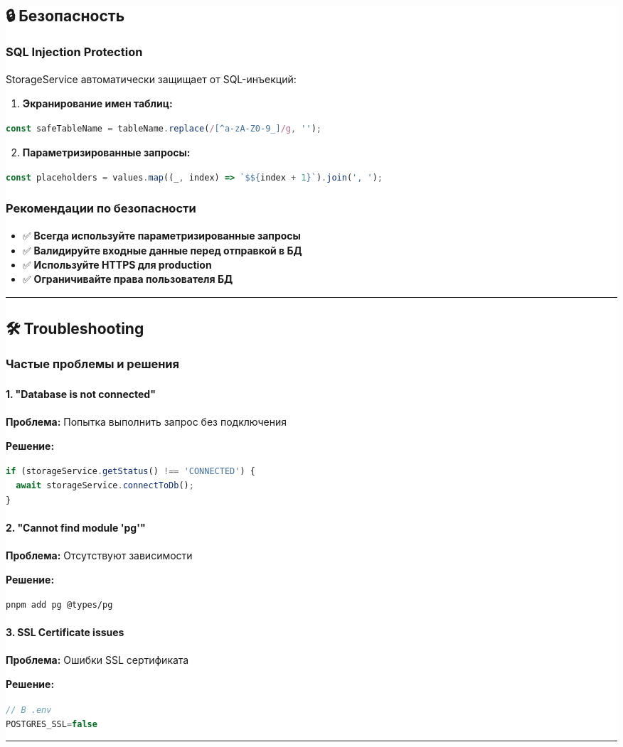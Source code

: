 ## 🔒 Безопасность

### SQL Injection Protection
StorageService автоматически защищает от SQL-инъекций:

1. **Экранирование имен таблиц:**
```typescript
const safeTableName = tableName.replace(/[^a-zA-Z0-9_]/g, '');
```

2. **Параметризированные запросы:**
```typescript
const placeholders = values.map((_, index) => `$${index + 1}`).join(', ');
```

### Рекомендации по безопасности
- ✅ **Всегда используйте параметризированные запросы**
- ✅ **Валидируйте входные данные перед отправкой в БД**
- ✅ **Используйте HTTPS для production**
- ✅ **Ограничивайте права пользователя БД**

---

## 🛠️ Troubleshooting

### Частые проблемы и решения

#### 1. "Database is not connected"
**Проблема:** Попытка выполнить запрос без подключения

**Решение:**
```typescript
if (storageService.getStatus() !== 'CONNECTED') {
  await storageService.connectToDb();
}
```

#### 2. "Cannot find module 'pg'"
**Проблема:** Отсутствуют зависимости

**Решение:**
```bash
pnpm add pg @types/pg
```

#### 3. SSL Certificate issues
**Проблема:** Ошибки SSL сертификата

**Решение:**
```typescript
// В .env
POSTGRES_SSL=false
```

---